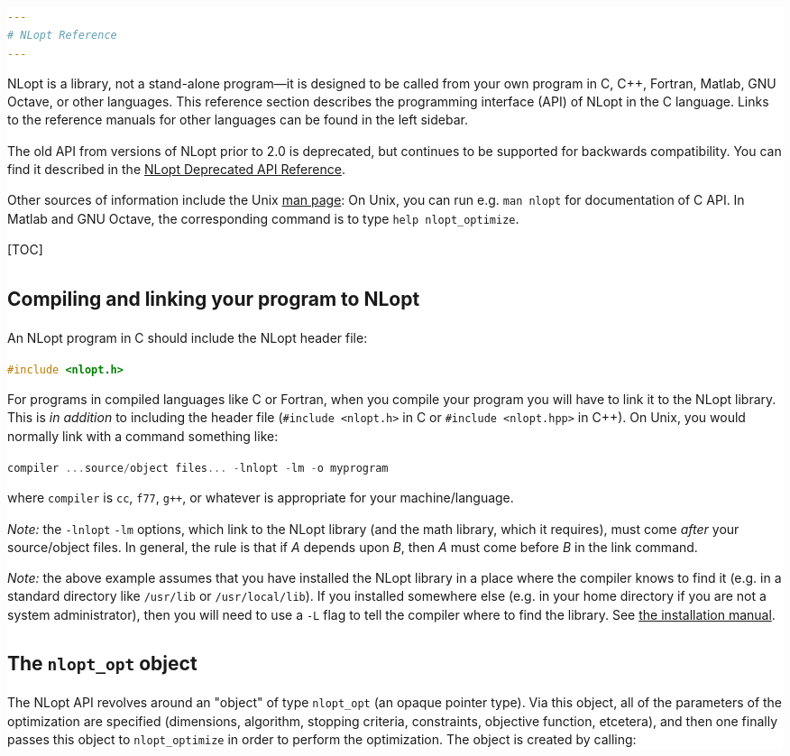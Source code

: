 ```yaml
---
# NLopt Reference
---
```


NLopt is a library, not a stand-alone program—it is designed to be called from your own program in C, C++, Fortran, Matlab, GNU Octave, or other languages. This reference section describes the programming interface (API) of NLopt in the C language. Links to the reference manuals for other languages can be found in the left sidebar.

The old API from versions of NLopt prior to 2.0 is deprecated, but continues to be supported for backwards compatibility. You can find it described in the [NLopt Deprecated API Reference](NLopt_Deprecated_API_Reference.md).

Other sources of information include the Unix [man page](https://en.wikipedia.org/wiki/Manual_page_(Unix)): On Unix, you can run e.g. `man nlopt` for documentation of C API. In Matlab and GNU Octave, the corresponding command is to type `help nlopt_optimize`.

[TOC]

Compiling and linking your program to NLopt
-------------------------------------------

An NLopt program in C should include the NLopt header file:

```c
#include <nlopt.h>
```

For programs in compiled languages like C or Fortran, when you compile your program you will have to link it to the NLopt library. This is *in addition* to including the header file (`#include <nlopt.h>` in C or `#include <nlopt.hpp>` in C++). On Unix, you would normally link with a command something like:

```c
compiler ...source/object files... -lnlopt -lm -o myprogram
```
where `compiler` is `cc`, `f77`, `g++`, or whatever is appropriate for your machine/language.

*Note:* the `-lnlopt` `-lm` options, which link to the NLopt library (and the math library, which it requires), must come *after* your source/object files. In general, the rule is that if *A* depends upon *B*, then *A* must come before *B* in the link command.

*Note:* the above example assumes that you have installed the NLopt library in a place where the compiler knows to find it (e.g. in a standard directory like `/usr/lib` or `/usr/local/lib`). If you installed somewhere else (e.g. in your home directory if you are not a system administrator), then you will need to use a `-L` flag to tell the compiler where to find the library. See [the installation manual](NLopt_Installation.md#changing-the-installation-directory).

The `nlopt_opt` object
----------------------

The NLopt API revolves around an "object" of type `nlopt_opt` (an opaque pointer type). Via this object, all of the parameters of the optimization are specified (dimensions, algorithm, stopping criteria, constraints, objective function, etcetera), and then one finally passes this object to `nlopt_optimize` in order to perform the optimization. The object is created by calling:
